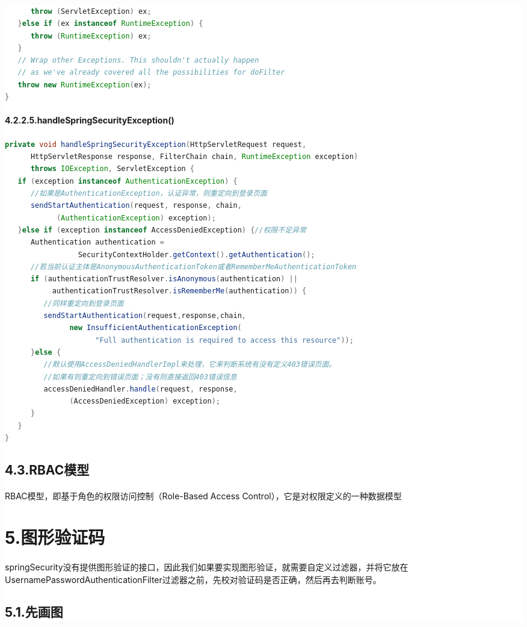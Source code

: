 ```java
      throw (ServletException) ex;
   }else if (ex instanceof RuntimeException) {
      throw (RuntimeException) ex;
   }
   // Wrap other Exceptions. This shouldn't actually happen
   // as we've already covered all the possibilities for doFilter
   throw new RuntimeException(ex);
}
```

#### 4.2.2.5.handleSpringSecurityException()

```java
private void handleSpringSecurityException(HttpServletRequest request,
      HttpServletResponse response, FilterChain chain, RuntimeException exception)
      throws IOException, ServletException {
   if (exception instanceof AuthenticationException) {
      //如果是AuthenticationException，认证异常，则重定向到登录页面
      sendStartAuthentication(request, response, chain,
            (AuthenticationException) exception);
   }else if (exception instanceof AccessDeniedException) {//权限不足异常
      Authentication authentication =   
                 SecurityContextHolder.getContext().getAuthentication();
      //若当前认证主体是AnonymousAuthenticationToken或者RememberMeAuthenticationToken
      if (authenticationTrustResolver.isAnonymous(authentication) || 
           authenticationTrustResolver.isRememberMe(authentication)) {
         //同样重定向到登录页面
         sendStartAuthentication(request,response,chain,
               new InsufficientAuthenticationException(
                     "Full authentication is required to access this resource"));
      }else {
         //默认使用AccessDeniedHandlerImpl来处理，它来判断系统有没有定义403错误页面。
         //如果有则重定向到错误页面；没有则直接返回403错误信息
         accessDeniedHandler.handle(request, response,
               (AccessDeniedException) exception);
      }
   }
}
```

## 4.3.RBAC模型

RBAC模型，即基于角色的权限访问控制（Role-Based Access Control），它是对权限定义的一种数据模型

# 5.图形验证码

springSecurity没有提供图形验证的接口，因此我们如果要实现图形验证，就需要自定义过滤器，并将它放在UsernamePasswordAuthenticationFilter过滤器之前，先校对验证码是否正确，然后再去判断账号。

## 5.1.先画图
